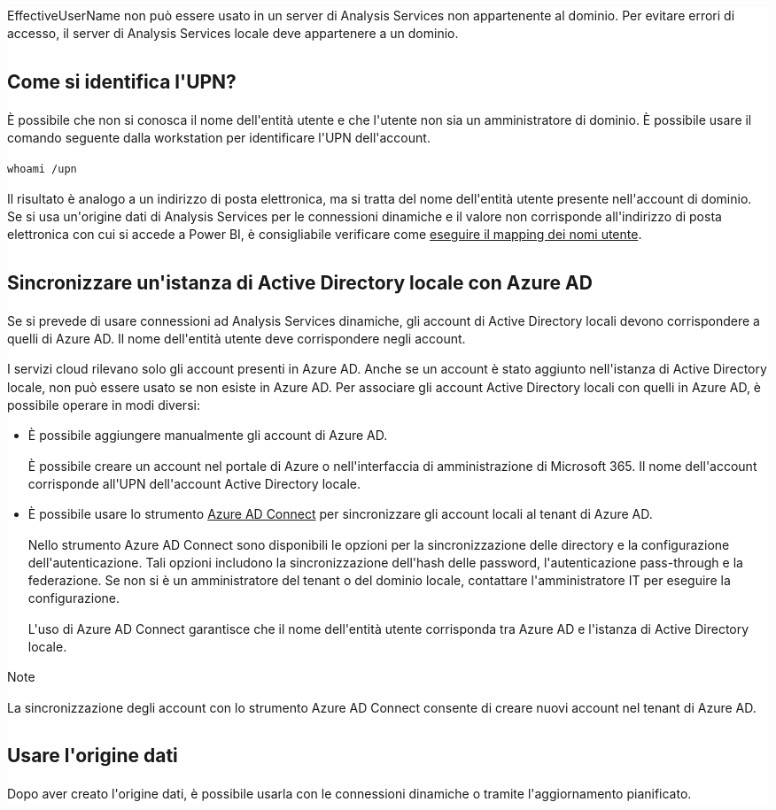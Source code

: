 EffectiveUserName non può essere usato in un server di Analysis Services non appartenente al dominio. Per evitare errori di accesso, il server di Analysis Services locale deve appartenere a un dominio.

## <a name="how-do-i-tell-what-my-upn-is"></a>Come si identifica l'UPN?

È possibile che non si conosca il nome dell'entità utente e che l'utente non sia un amministratore di dominio. È possibile usare il comando seguente dalla workstation per identificare l'UPN dell'account.

    whoami /upn

Il risultato è analogo a un indirizzo di posta elettronica, ma si tratta del nome dell'entità utente presente nell'account di dominio. Se si usa un'origine dati di Analysis Services per le connessioni dinamiche e il valore non corrisponde all'indirizzo di posta elettronica con cui si accede a Power BI, è consigliabile verificare come [eseguire il mapping dei nomi utente](#map-user-names-for-analysis-services-data-sources).

## <a name="synchronize-an-on-premises-active-directory-with-azure-ad"></a>Sincronizzare un'istanza di Active Directory locale con Azure AD

Se si prevede di usare connessioni ad Analysis Services dinamiche, gli account di Active Directory locali devono corrispondere a quelli di Azure AD. Il nome dell'entità utente deve corrispondere negli account.

I servizi cloud rilevano solo gli account presenti in Azure AD. Anche se un account è stato aggiunto nell'istanza di Active Directory locale, non può essere usato se non esiste in Azure AD. Per associare gli account Active Directory locali con quelli in Azure AD, è possibile operare in modi diversi:

- È possibile aggiungere manualmente gli account di Azure AD.

   È possibile creare un account nel portale di Azure o nell'interfaccia di amministrazione di Microsoft 365. Il nome dell'account corrisponde all'UPN dell'account Active Directory locale.

- È possibile usare lo strumento [Azure AD Connect](/azure/active-directory/hybrid/how-to-connect-sync-whatis) per sincronizzare gli account locali al tenant di Azure AD.

   Nello strumento Azure AD Connect sono disponibili le opzioni per la sincronizzazione delle directory e la configurazione dell'autenticazione. Tali opzioni includono la sincronizzazione dell'hash delle password, l'autenticazione pass-through e la federazione. Se non si è un amministratore del tenant o del dominio locale, contattare l'amministratore IT per eseguire la configurazione.

   L'uso di Azure AD Connect garantisce che il nome dell'entità utente corrisponda tra Azure AD e l'istanza di Active Directory locale.

> [!NOTE]
> La sincronizzazione degli account con lo strumento Azure AD Connect consente di creare nuovi account nel tenant di Azure AD.

## <a name="use-the-data-source"></a>Usare l'origine dati

Dopo aver creato l'origine dati, è possibile usarla con le connessioni dinamiche o tramite l'aggiornamento pianificato.
